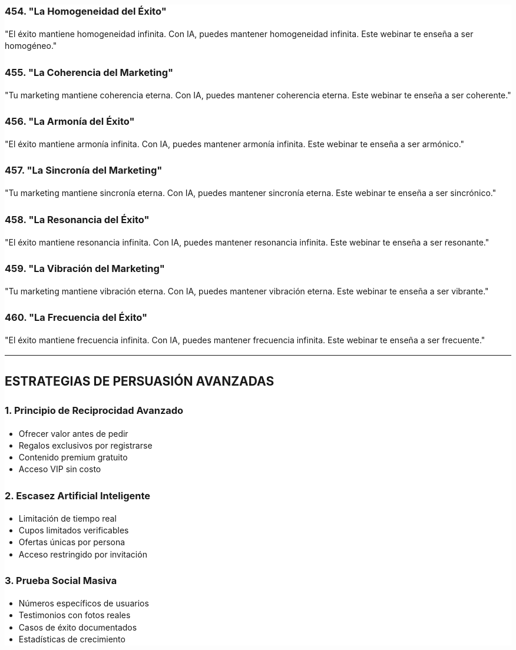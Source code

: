 ### 454. "La Homogeneidad del Éxito"
"El éxito mantiene homogeneidad infinita. Con IA, puedes mantener homogeneidad infinita. Este webinar te enseña a ser homogéneo."

### 455. "La Coherencia del Marketing"
"Tu marketing mantiene coherencia eterna. Con IA, puedes mantener coherencia eterna. Este webinar te enseña a ser coherente."

### 456. "La Armonía del Éxito"
"El éxito mantiene armonía infinita. Con IA, puedes mantener armonía infinita. Este webinar te enseña a ser armónico."

### 457. "La Sincronía del Marketing"
"Tu marketing mantiene sincronía eterna. Con IA, puedes mantener sincronía eterna. Este webinar te enseña a ser sincrónico."

### 458. "La Resonancia del Éxito"
"El éxito mantiene resonancia infinita. Con IA, puedes mantener resonancia infinita. Este webinar te enseña a ser resonante."

### 459. "La Vibración del Marketing"
"Tu marketing mantiene vibración eterna. Con IA, puedes mantener vibración eterna. Este webinar te enseña a ser vibrante."

### 460. "La Frecuencia del Éxito"
"El éxito mantiene frecuencia infinita. Con IA, puedes mantener frecuencia infinita. Este webinar te enseña a ser frecuente."

---

## ESTRATEGIAS DE PERSUASIÓN AVANZADAS

### 1. **Principio de Reciprocidad Avanzado**
- Ofrecer valor antes de pedir
- Regalos exclusivos por registrarse
- Contenido premium gratuito
- Acceso VIP sin costo

### 2. **Escasez Artificial Inteligente**
- Limitación de tiempo real
- Cupos limitados verificables
- Ofertas únicas por persona
- Acceso restringido por invitación

### 3. **Prueba Social Masiva**
- Números específicos de usuarios
- Testimonios con fotos reales
- Casos de éxito documentados
- Estadísticas de crecimiento
